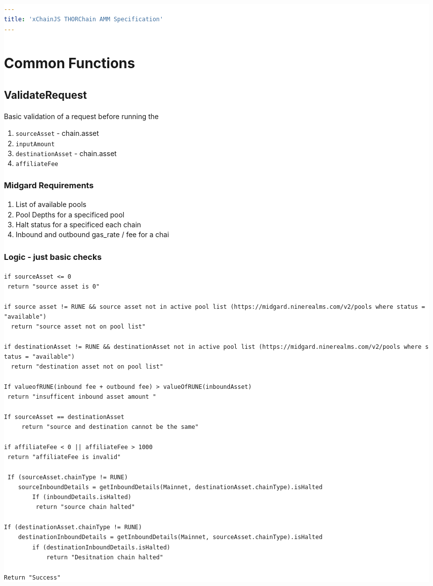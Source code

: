 ```yaml
---
title: 'xChainJS THORChain AMM Specification'
---
```


# Common Functions

## ValidateRequest

Basic validation of a request before running the

1. `sourceAsset` - chain.asset
1. `inputAmount`
1. `destinationAsset` - chain.asset
1. `affiliateFee`

### Midgard Requirements

1.  List of available pools
1.  Pool Depths for a specificed pool
1.  Halt status for a specificed each chain
1.  Inbound and outbound gas_rate / fee for a chai

### Logic - just basic checks

```
if sourceAsset <= 0
 return "source asset is 0"

if source asset != RUNE && source asset not in active pool list (https://midgard.ninerealms.com/v2/pools where status = "available")
  return "source asset not on pool list"

if destinationAsset != RUNE && destinationAsset not in active pool list (https://midgard.ninerealms.com/v2/pools where status = "available")
  return "destination asset not on pool list"

If valueofRUNE(inbound fee + outbound fee) > valueOfRUNE(inboundAsset)
 return "insufficent inbound asset amount "

If sourceAsset == destinationAsset
     return "source and destination cannot be the same"

if affiliateFee < 0 || affiliateFee > 1000
 return "affiliateFee is invalid"

 If (sourceAsset.chainType != RUNE)
    sourceInboundDetails = getInboundDetails(Mainnet, destinationAsset.chainType).isHalted
        If (inboundDetails.isHalted)
         return "source chain halted"

If (destinationAsset.chainType != RUNE)
    destinationInboundDetails = getInboundDetails(Mainnet, sourceAsset.chainType).isHalted
        if (destinationInboundDetails.isHalted)
            return "Desitnation chain halted"

Return "Success"
```
